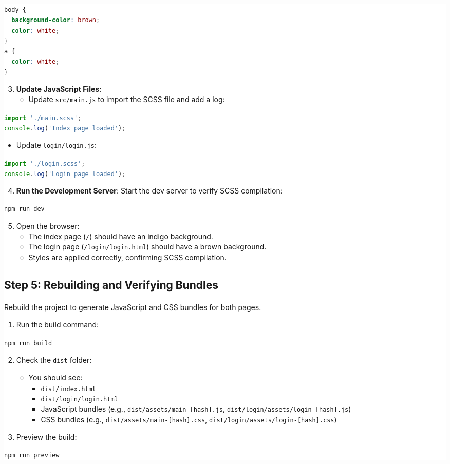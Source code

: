 ```scss
body {
  background-color: brown;
  color: white;
}
a {
  color: white;
}
```

3. **Update JavaScript Files**:
   - Update `src/main.js` to import the SCSS file and add a log:

```javascript
import './main.scss';
console.log('Index page loaded');
```

   - Update `login/login.js`:

```javascript
import './login.scss';
console.log('Login page loaded');
```

4. **Run the Development Server**:
   Start the dev server to verify SCSS compilation:

```bash
npm run dev
```

5. Open the browser:
   - The index page (`/`) should have an indigo background.
   - The login page (`/login/login.html`) should have a brown background.
   - Styles are applied correctly, confirming SCSS compilation.

## Step 5: Rebuilding and Verifying Bundles
Rebuild the project to generate JavaScript and CSS bundles for both pages.

1. Run the build command:

```bash
npm run build
```

2. Check the `dist` folder:
   - You should see:
     - `dist/index.html`
     - `dist/login/login.html`
     - JavaScript bundles (e.g., `dist/assets/main-[hash].js`, `dist/login/assets/login-[hash].js`)
     - CSS bundles (e.g., `dist/assets/main-[hash].css`, `dist/login/assets/login-[hash].css`)

3. Preview the build:

```bash
npm run preview
```
